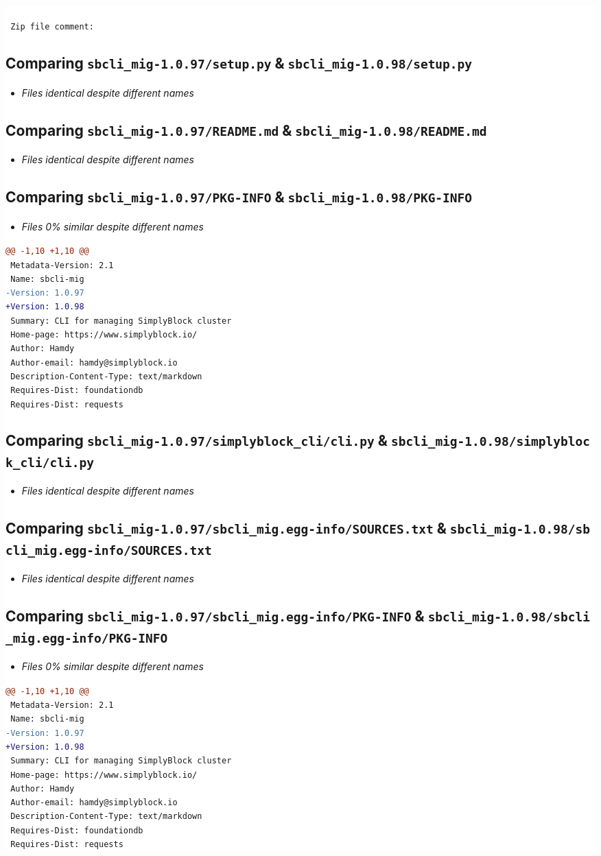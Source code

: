 ```diff
 
 Zip file comment:
```

## Comparing `sbcli_mig-1.0.97/setup.py` & `sbcli_mig-1.0.98/setup.py`

 * *Files identical despite different names*

## Comparing `sbcli_mig-1.0.97/README.md` & `sbcli_mig-1.0.98/README.md`

 * *Files identical despite different names*

## Comparing `sbcli_mig-1.0.97/PKG-INFO` & `sbcli_mig-1.0.98/PKG-INFO`

 * *Files 0% similar despite different names*

```diff
@@ -1,10 +1,10 @@
 Metadata-Version: 2.1
 Name: sbcli-mig
-Version: 1.0.97
+Version: 1.0.98
 Summary: CLI for managing SimplyBlock cluster
 Home-page: https://www.simplyblock.io/
 Author: Hamdy
 Author-email: hamdy@simplyblock.io
 Description-Content-Type: text/markdown
 Requires-Dist: foundationdb
 Requires-Dist: requests
```

## Comparing `sbcli_mig-1.0.97/simplyblock_cli/cli.py` & `sbcli_mig-1.0.98/simplyblock_cli/cli.py`

 * *Files identical despite different names*

## Comparing `sbcli_mig-1.0.97/sbcli_mig.egg-info/SOURCES.txt` & `sbcli_mig-1.0.98/sbcli_mig.egg-info/SOURCES.txt`

 * *Files identical despite different names*

## Comparing `sbcli_mig-1.0.97/sbcli_mig.egg-info/PKG-INFO` & `sbcli_mig-1.0.98/sbcli_mig.egg-info/PKG-INFO`

 * *Files 0% similar despite different names*

```diff
@@ -1,10 +1,10 @@
 Metadata-Version: 2.1
 Name: sbcli-mig
-Version: 1.0.97
+Version: 1.0.98
 Summary: CLI for managing SimplyBlock cluster
 Home-page: https://www.simplyblock.io/
 Author: Hamdy
 Author-email: hamdy@simplyblock.io
 Description-Content-Type: text/markdown
 Requires-Dist: foundationdb
 Requires-Dist: requests
```
